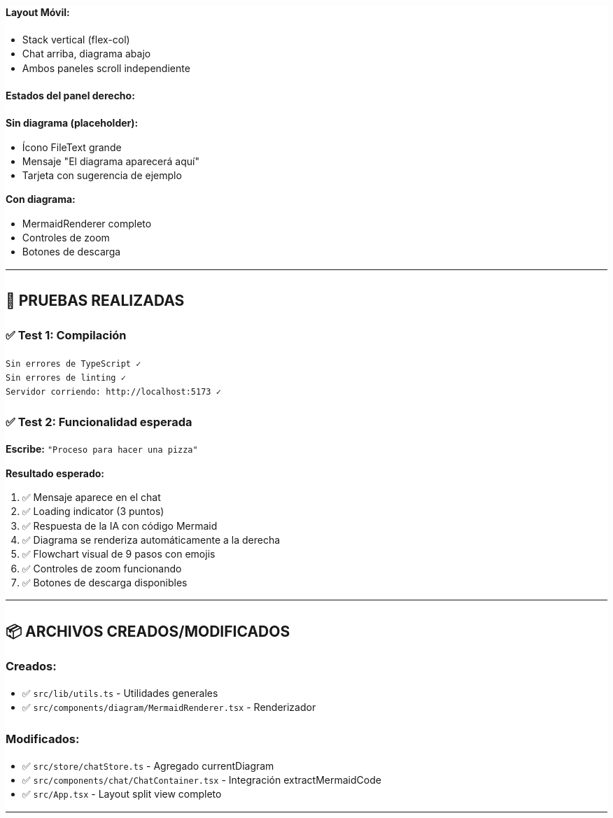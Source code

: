 #### **Layout Móvil:**
- Stack vertical (flex-col)
- Chat arriba, diagrama abajo
- Ambos paneles scroll independiente

#### **Estados del panel derecho:**

**Sin diagrama (placeholder):**
- Ícono FileText grande
- Mensaje "El diagrama aparecerá aquí"
- Tarjeta con sugerencia de ejemplo

**Con diagrama:**
- MermaidRenderer completo
- Controles de zoom
- Botones de descarga

---

## 🧪 PRUEBAS REALIZADAS

### ✅ Test 1: Compilación
```
Sin errores de TypeScript ✓
Sin errores de linting ✓
Servidor corriendo: http://localhost:5173 ✓
```

### ✅ Test 2: Funcionalidad esperada

**Escribe:** `"Proceso para hacer una pizza"`

**Resultado esperado:**
1. ✅ Mensaje aparece en el chat
2. ✅ Loading indicator (3 puntos)
3. ✅ Respuesta de la IA con código Mermaid
4. ✅ Diagrama se renderiza automáticamente a la derecha
5. ✅ Flowchart visual de 9 pasos con emojis
6. ✅ Controles de zoom funcionando
7. ✅ Botones de descarga disponibles

---

## 📦 ARCHIVOS CREADOS/MODIFICADOS

### Creados:
- ✅ `src/lib/utils.ts` - Utilidades generales
- ✅ `src/components/diagram/MermaidRenderer.tsx` - Renderizador

### Modificados:
- ✅ `src/store/chatStore.ts` - Agregado currentDiagram
- ✅ `src/components/chat/ChatContainer.tsx` - Integración extractMermaidCode
- ✅ `src/App.tsx` - Layout split view completo

---